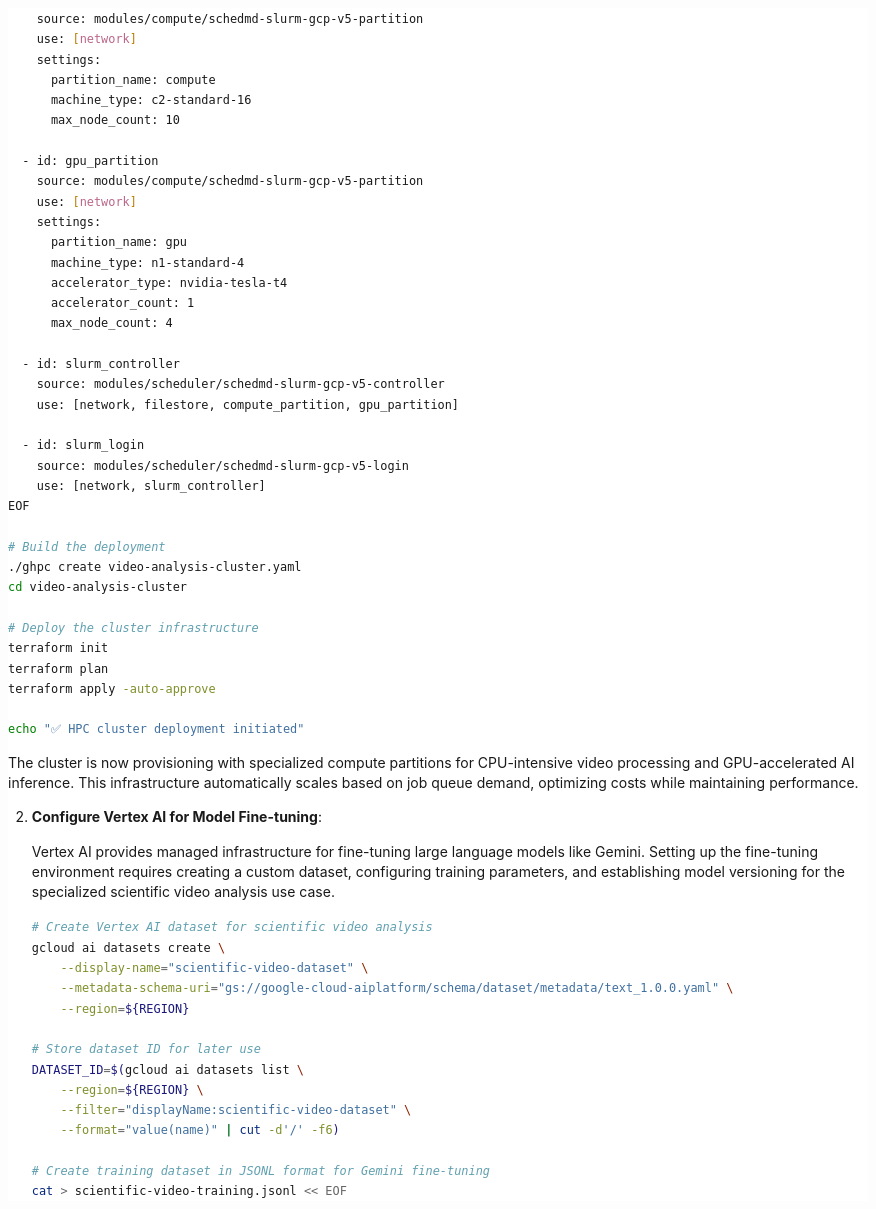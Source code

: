    ```bash
       source: modules/compute/schedmd-slurm-gcp-v5-partition
       use: [network]
       settings:
         partition_name: compute
         machine_type: c2-standard-16
         max_node_count: 10
         
     - id: gpu_partition
       source: modules/compute/schedmd-slurm-gcp-v5-partition
       use: [network]
       settings:
         partition_name: gpu
         machine_type: n1-standard-4
         accelerator_type: nvidia-tesla-t4
         accelerator_count: 1
         max_node_count: 4
         
     - id: slurm_controller
       source: modules/scheduler/schedmd-slurm-gcp-v5-controller
       use: [network, filestore, compute_partition, gpu_partition]
       
     - id: slurm_login
       source: modules/scheduler/schedmd-slurm-gcp-v5-login
       use: [network, slurm_controller]
   EOF
   
   # Build the deployment
   ./ghpc create video-analysis-cluster.yaml
   cd video-analysis-cluster
   
   # Deploy the cluster infrastructure
   terraform init
   terraform plan
   terraform apply -auto-approve
   
   echo "✅ HPC cluster deployment initiated"
   ```

   The cluster is now provisioning with specialized compute partitions for CPU-intensive video processing and GPU-accelerated AI inference. This infrastructure automatically scales based on job queue demand, optimizing costs while maintaining performance.

2. **Configure Vertex AI for Model Fine-tuning**:

   Vertex AI provides managed infrastructure for fine-tuning large language models like Gemini. Setting up the fine-tuning environment requires creating a custom dataset, configuring training parameters, and establishing model versioning for the specialized scientific video analysis use case.

   ```bash
   # Create Vertex AI dataset for scientific video analysis
   gcloud ai datasets create \
       --display-name="scientific-video-dataset" \
       --metadata-schema-uri="gs://google-cloud-aiplatform/schema/dataset/metadata/text_1.0.0.yaml" \
       --region=${REGION}
   
   # Store dataset ID for later use
   DATASET_ID=$(gcloud ai datasets list \
       --region=${REGION} \
       --filter="displayName:scientific-video-dataset" \
       --format="value(name)" | cut -d'/' -f6)
   
   # Create training dataset in JSONL format for Gemini fine-tuning
   cat > scientific-video-training.jsonl << EOF
   ```
